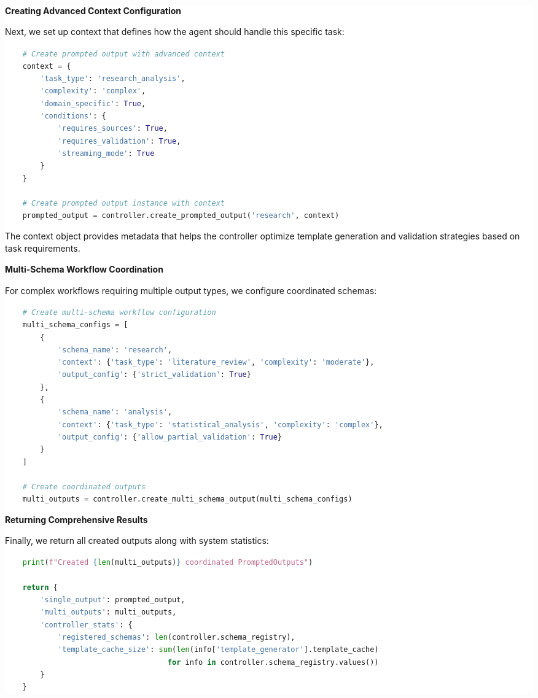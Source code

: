 **Creating Advanced Context Configuration**

Next, we set up context that defines how the agent should handle this specific task:

```python
    # Create prompted output with advanced context
    context = {
        'task_type': 'research_analysis',
        'complexity': 'complex',
        'domain_specific': True,
        'conditions': {
            'requires_sources': True,
            'requires_validation': True,
            'streaming_mode': True
        }
    }
    
    # Create prompted output instance with context
    prompted_output = controller.create_prompted_output('research', context)
```

The context object provides metadata that helps the controller optimize template generation and validation strategies based on task requirements.

**Multi-Schema Workflow Coordination**

For complex workflows requiring multiple output types, we configure coordinated schemas:

```python
    # Create multi-schema workflow configuration
    multi_schema_configs = [
        {
            'schema_name': 'research',
            'context': {'task_type': 'literature_review', 'complexity': 'moderate'},
            'output_config': {'strict_validation': True}
        },
        {
            'schema_name': 'analysis',
            'context': {'task_type': 'statistical_analysis', 'complexity': 'complex'},
            'output_config': {'allow_partial_validation': True}
        }
    ]
    
    # Create coordinated outputs
    multi_outputs = controller.create_multi_schema_output(multi_schema_configs)
```

**Returning Comprehensive Results**

Finally, we return all created outputs along with system statistics:

```python
    print(f"Created {len(multi_outputs)} coordinated PromptedOutputs")
    
    return {
        'single_output': prompted_output,
        'multi_outputs': multi_outputs,
        'controller_stats': {
            'registered_schemas': len(controller.schema_registry),
            'template_cache_size': sum(len(info['template_generator'].template_cache) 
                                     for info in controller.schema_registry.values())
        }
    }
```
